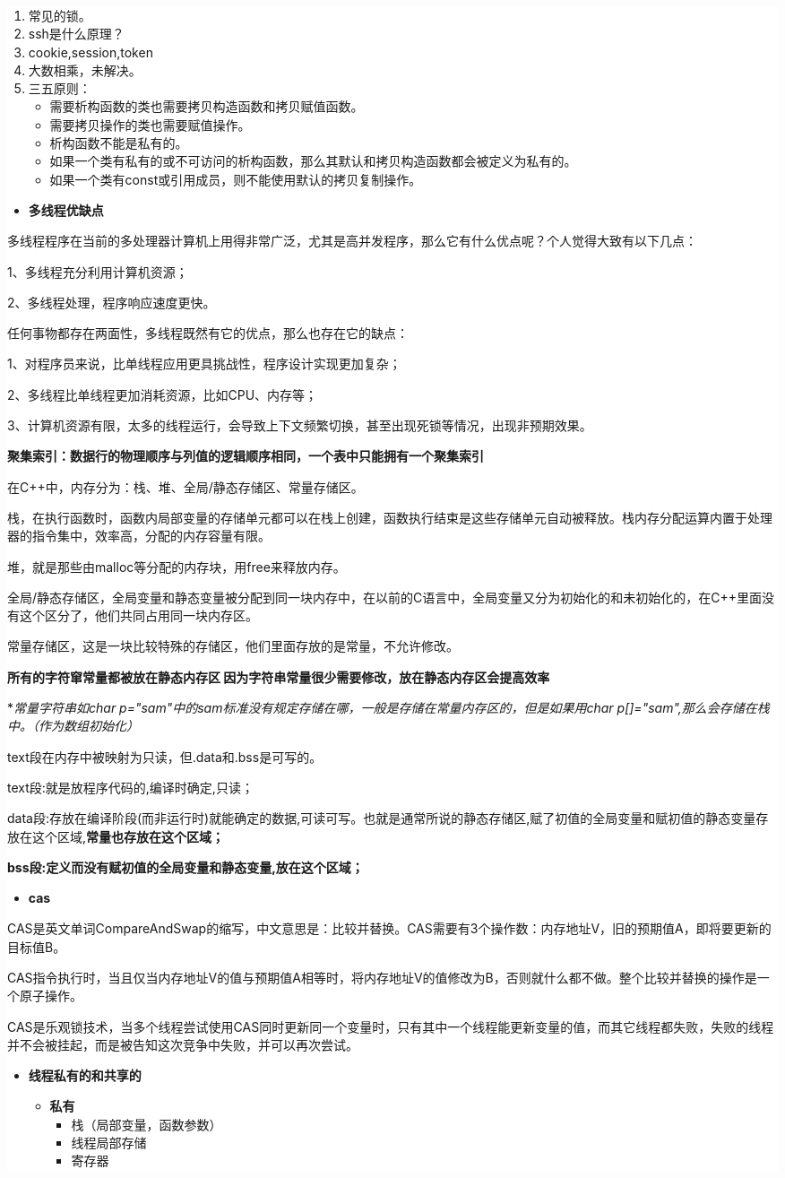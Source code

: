 1. 常见的锁。
2.  ssh是什么原理？
3. cookie,session,token
4. 大数相乘，未解决。
5. 三五原则：
   * 需要析构函数的类也需要拷贝构造函数和拷贝赋值函数。
   * 需要拷贝操作的类也需要赋值操作。
   * 析构函数不能是私有的。
   * 如果一个类有私有的或不可访问的析构函数，那么其默认和拷贝构造函数都会被定义为私有的。
   * 如果一个类有const或引用成员，则不能使用默认的拷贝复制操作。

* **多线程优缺点**

多线程程序在当前的多处理器计算机上用得非常广泛，尤其是高并发程序，那么它有什么优点呢？个人觉得大致有以下几点：

1、多线程充分利用计算机资源；

2、多线程处理，程序响应速度更快。

任何事物都存在两面性，多线程既然有它的优点，那么也存在它的缺点：

1、对程序员来说，比单线程应用更具挑战性，程序设计实现更加复杂；

2、多线程比单线程更加消耗资源，比如CPU、内存等；

3、计算机资源有限，太多的线程运行，会导致上下文频繁切换，甚至出现死锁等情况，出现非预期效果。

 **聚集索引：数据行的物理顺序与列值的逻辑顺序相同，一个表中只能拥有一个聚集索引**

在C++中，内存分为：栈、堆、全局/静态存储区、常量存储区。

栈，在执行函数时，函数内局部变量的存储单元都可以在栈上创建，函数执行结束是这些存储单元自动被释放。栈内存分配运算内置于处理器的指令集中，效率高，分配的内存容量有限。

堆，就是那些由malloc等分配的内存块，用free来释放内存。

全局/静态存储区，全局变量和静态变量被分配到同一块内存中，在以前的C语言中，全局变量又分为初始化的和未初始化的，在C++里面没有这个区分了，他们共同占用同一块内存区。

常量存储区，这是一块比较特殊的存储区，他们里面存放的是常量，不允许修改。

**所有的字符窜常量都被放在静态内存区
因为字符串常量很少需要修改，放在静态内存区会提高效率**

**常量字符串如char *p="sam"中的sam标准没有规定存储在哪，一般是存储在常量内存区的，但是如果用char p[]="sam",那么会存储在栈中。（作为数组初始化）**

text段在内存中被映射为只读，但.data和.bss是可写的。

text段:就是放程序代码的,编译时确定,只读；

data段:存放在编译阶段(而非运行时)就能确定的数据,可读可写。也就是通常所说的静态存储区,赋了初值的全局变量和赋初值的静态变量存放在这个区域,**常量也存放在这个区域；**

**bss段:定义而没有赋初值的全局变量和静态变量,放在这个区域；**

* **cas**

CAS是英文单词CompareAndSwap的缩写，中文意思是：比较并替换。CAS需要有3个操作数：内存地址V，旧的预期值A，即将要更新的目标值B。

CAS指令执行时，当且仅当内存地址V的值与预期值A相等时，将内存地址V的值修改为B，否则就什么都不做。整个比较并替换的操作是一个原子操作。

CAS是乐观锁技术，当多个线程尝试使用CAS同时更新同一个变量时，只有其中一个线程能更新变量的值，而其它线程都失败，失败的线程并不会被挂起，而是被告知这次竞争中失败，并可以再次尝试。　　　

* **线程私有的和共享的**

  * **私有**
    * 栈（局部变量，函数参数）
    * 线程局部存储
    * 寄存器
